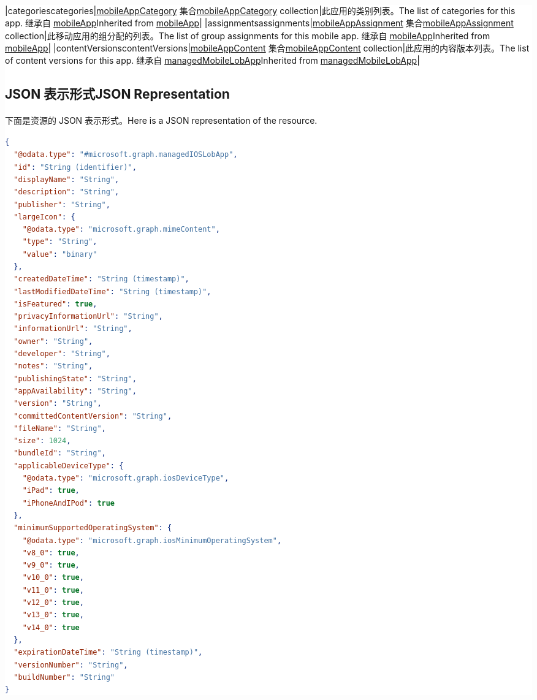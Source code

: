 |<span data-ttu-id="45131-231">categories</span><span class="sxs-lookup"><span data-stu-id="45131-231">categories</span></span>|<span data-ttu-id="45131-232">[mobileAppCategory](../resources/intune-apps-mobileappcategory.md) 集合</span><span class="sxs-lookup"><span data-stu-id="45131-232">[mobileAppCategory](../resources/intune-apps-mobileappcategory.md) collection</span></span>|<span data-ttu-id="45131-233">此应用的类别列表。</span><span class="sxs-lookup"><span data-stu-id="45131-233">The list of categories for this app.</span></span> <span data-ttu-id="45131-234">继承自 [mobileApp](../resources/intune-apps-mobileapp.md)</span><span class="sxs-lookup"><span data-stu-id="45131-234">Inherited from [mobileApp](../resources/intune-apps-mobileapp.md)</span></span>|
|<span data-ttu-id="45131-235">assignments</span><span class="sxs-lookup"><span data-stu-id="45131-235">assignments</span></span>|<span data-ttu-id="45131-236">[mobileAppAssignment](../resources/intune-apps-mobileappassignment.md) 集合</span><span class="sxs-lookup"><span data-stu-id="45131-236">[mobileAppAssignment](../resources/intune-apps-mobileappassignment.md) collection</span></span>|<span data-ttu-id="45131-237">此移动应用的组分配的列表。</span><span class="sxs-lookup"><span data-stu-id="45131-237">The list of group assignments for this mobile app.</span></span> <span data-ttu-id="45131-238">继承自 [mobileApp](../resources/intune-apps-mobileapp.md)</span><span class="sxs-lookup"><span data-stu-id="45131-238">Inherited from [mobileApp](../resources/intune-apps-mobileapp.md)</span></span>|
|<span data-ttu-id="45131-239">contentVersions</span><span class="sxs-lookup"><span data-stu-id="45131-239">contentVersions</span></span>|<span data-ttu-id="45131-240">[mobileAppContent](../resources/intune-apps-mobileappcontent.md) 集合</span><span class="sxs-lookup"><span data-stu-id="45131-240">[mobileAppContent](../resources/intune-apps-mobileappcontent.md) collection</span></span>|<span data-ttu-id="45131-241">此应用的内容版本列表。</span><span class="sxs-lookup"><span data-stu-id="45131-241">The list of content versions for this app.</span></span> <span data-ttu-id="45131-242">继承自 [managedMobileLobApp](../resources/intune-apps-managedmobilelobapp.md)</span><span class="sxs-lookup"><span data-stu-id="45131-242">Inherited from [managedMobileLobApp](../resources/intune-apps-managedmobilelobapp.md)</span></span>|

## <a name="json-representation"></a><span data-ttu-id="45131-243">JSON 表示形式</span><span class="sxs-lookup"><span data-stu-id="45131-243">JSON Representation</span></span>
<span data-ttu-id="45131-244">下面是资源的 JSON 表示形式。</span><span class="sxs-lookup"><span data-stu-id="45131-244">Here is a JSON representation of the resource.</span></span>

``` json
{
  "@odata.type": "#microsoft.graph.managedIOSLobApp",
  "id": "String (identifier)",
  "displayName": "String",
  "description": "String",
  "publisher": "String",
  "largeIcon": {
    "@odata.type": "microsoft.graph.mimeContent",
    "type": "String",
    "value": "binary"
  },
  "createdDateTime": "String (timestamp)",
  "lastModifiedDateTime": "String (timestamp)",
  "isFeatured": true,
  "privacyInformationUrl": "String",
  "informationUrl": "String",
  "owner": "String",
  "developer": "String",
  "notes": "String",
  "publishingState": "String",
  "appAvailability": "String",
  "version": "String",
  "committedContentVersion": "String",
  "fileName": "String",
  "size": 1024,
  "bundleId": "String",
  "applicableDeviceType": {
    "@odata.type": "microsoft.graph.iosDeviceType",
    "iPad": true,
    "iPhoneAndIPod": true
  },
  "minimumSupportedOperatingSystem": {
    "@odata.type": "microsoft.graph.iosMinimumOperatingSystem",
    "v8_0": true,
    "v9_0": true,
    "v10_0": true,
    "v11_0": true,
    "v12_0": true,
    "v13_0": true,
    "v14_0": true
  },
  "expirationDateTime": "String (timestamp)",
  "versionNumber": "String",
  "buildNumber": "String"
}
```




